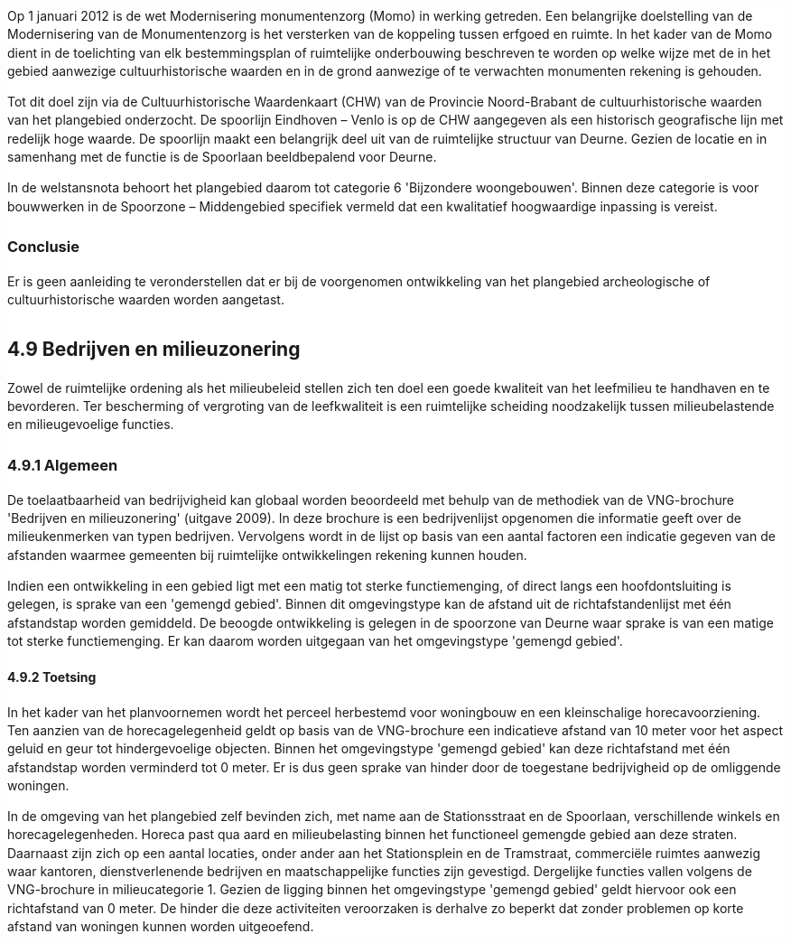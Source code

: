 Op 1 januari 2012 is de wet Modernisering monumentenzorg (Momo) in werking getreden. Een belangrijke doelstelling van de Modernisering van de Monumentenzorg is het versterken van de koppeling tussen erfgoed en ruimte. In het kader van de Momo dient in de toelichting van elk bestemmingsplan of ruimtelijke onderbouwing beschreven te worden op welke wijze met de in het gebied aanwezige cultuurhistorische waarden en in de grond aanwezige of te verwachten monumenten rekening is gehouden.

Tot dit doel zijn via de Cultuurhistorische Waardenkaart (CHW) van de Provincie Noord-Brabant de cultuurhistorische waarden van het plangebied onderzocht. De spoorlijn Eindhoven – Venlo is op de CHW aangegeven als een historisch geografische lijn met redelijk hoge waarde. De spoorlijn maakt een belangrijk deel uit van de ruimtelijke structuur van Deurne. Gezien de locatie en in samenhang met de functie is de Spoorlaan beeldbepalend voor Deurne.

In de welstansnota behoort het plangebied daarom tot categorie 6 'Bijzondere woongebouwen'. Binnen deze categorie is voor bouwwerken in de Spoorzone – Middengebied specifiek vermeld dat een kwalitatief hoogwaardige inpassing is vereist.

### Conclusie

Er is geen aanleiding te veronderstellen dat er bij de voorgenomen ontwikkeling van het plangebied archeologische of cultuurhistorische waarden worden aangetast.

## 4.9 Bedrijven en milieuzonering

Zowel de ruimtelijke ordening als het milieubeleid stellen zich ten doel een goede kwaliteit van het leefmilieu te handhaven en te bevorderen. Ter bescherming of vergroting van de leefkwaliteit is een ruimtelijke scheiding noodzakelijk tussen milieubelastende en milieugevoelige functies.

### 4.9.1 Algemeen

De toelaatbaarheid van bedrijvigheid kan globaal worden beoordeeld met behulp van de methodiek van de VNG-brochure 'Bedrijven en milieuzonering' (uitgave 2009). In deze brochure is een bedrijvenlijst opgenomen die informatie geeft over de milieukenmerken van typen bedrijven. Vervolgens wordt in de lijst op basis van een aantal factoren een indicatie gegeven van de afstanden waarmee gemeenten bij ruimtelijke ontwikkelingen rekening kunnen houden.

Indien een ontwikkeling in een gebied ligt met een matig tot sterke functiemenging, of direct langs een hoofdontsluiting is gelegen, is sprake van een 'gemengd gebied'. Binnen dit omgevingstype kan de afstand uit de richtafstandenlijst met één afstandstap worden gemiddeld. De beoogde ontwikkeling is gelegen in de spoorzone van Deurne waar sprake is van een matige tot sterke functiemenging. Er kan daarom worden uitgegaan van het omgevingstype 'gemengd gebied'.

#### 4.9.2 Toetsing

In het kader van het planvoornemen wordt het perceel herbestemd voor woningbouw en een kleinschalige horecavoorziening. Ten aanzien van de horecagelegenheid geldt op basis van de VNG-brochure een indicatieve afstand van 10 meter voor het aspect geluid en geur tot hindergevoelige objecten. Binnen het omgevingstype 'gemengd gebied' kan deze richtafstand met één afstandstap worden verminderd tot 0 meter. Er is dus geen sprake van hinder door de toegestane bedrijvigheid op de omliggende woningen.

In de omgeving van het plangebied zelf bevinden zich, met name aan de Stationsstraat en de Spoorlaan, verschillende winkels en horecagelegenheden. Horeca past qua aard en milieubelasting binnen het functioneel gemengde gebied aan deze straten. Daarnaast zijn zich op een aantal locaties, onder ander aan het Stationsplein en de Tramstraat, commerciële ruimtes aanwezig waar kantoren, dienstverlenende bedrijven en maatschappelijke functies zijn gevestigd. Dergelijke functies vallen volgens de VNG-brochure in milieucategorie 1. Gezien de ligging binnen het omgevingstype 'gemengd gebied' geldt hiervoor ook een richtafstand van 0 meter. De hinder die deze activiteiten veroorzaken is derhalve zo beperkt dat zonder problemen op korte afstand van woningen kunnen worden uitgeoefend.

